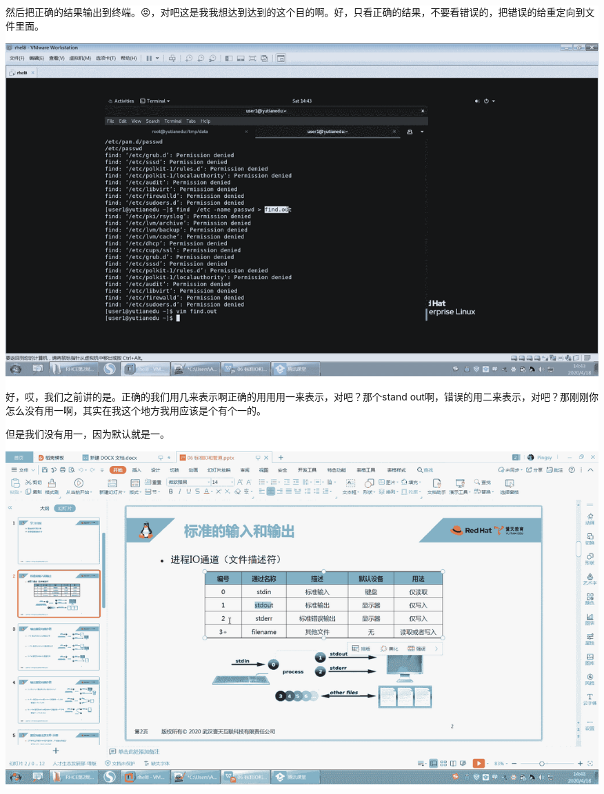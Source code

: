 然后把正确的结果输出到终端。😡，对吧这是我我想达到达到的这个目的啊。好，只看正确的结果，不要看错误的，把错误的给重定向到文件里面。



![](img/8f06462f190db6f8705ceb22759f93fc_19.png)

好，哎，我们之前讲的是。正确的我们用几来表示啊正确的用用用一来表示，对吧？那个stand out啊，错误的用二来表示，对吧？那刚刚你怎么没有用一啊，其实在我这个地方我用应该是个有个一的。

但是我们没有用一，因为默认就是一。

![](img/8f06462f190db6f8705ceb22759f93fc_21.png)
